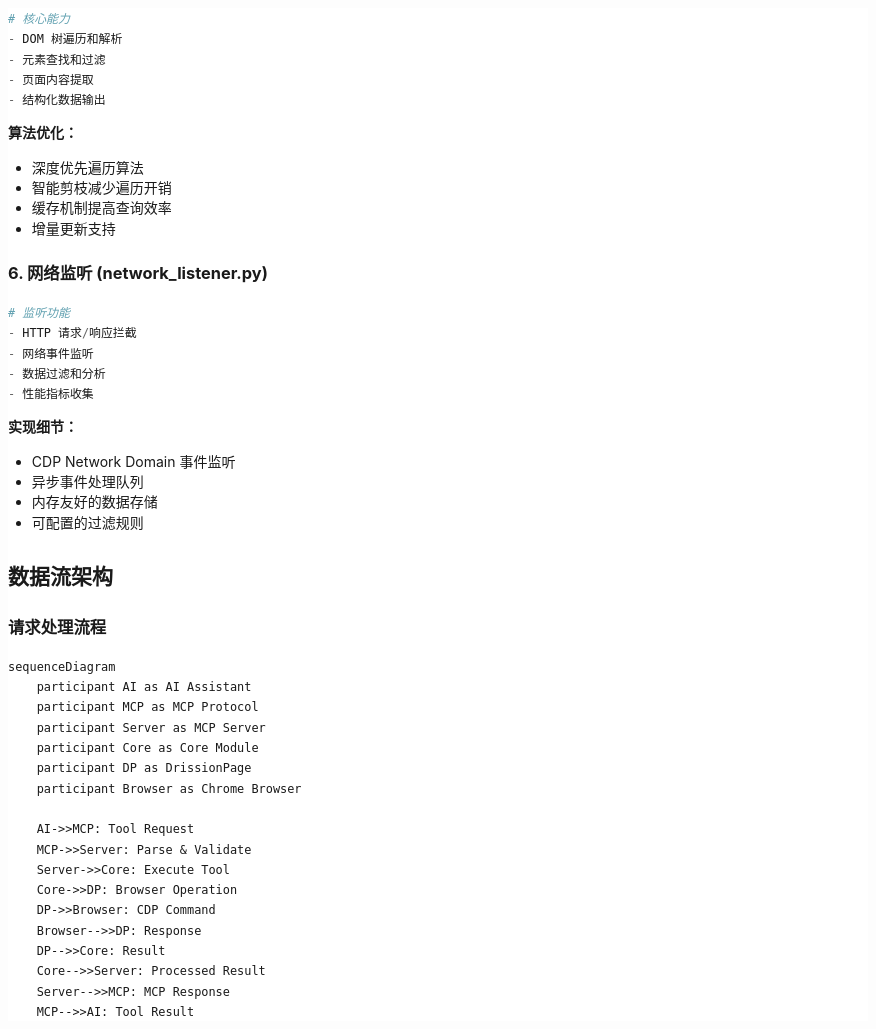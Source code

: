 ```python
# 核心能力
- DOM 树遍历和解析
- 元素查找和过滤
- 页面内容提取
- 结构化数据输出
```

**算法优化：**
- 深度优先遍历算法
- 智能剪枝减少遍历开销
- 缓存机制提高查询效率
- 增量更新支持

### 6. 网络监听 (network_listener.py)

```python
# 监听功能
- HTTP 请求/响应拦截
- 网络事件监听
- 数据过滤和分析
- 性能指标收集
```

**实现细节：**
- CDP Network Domain 事件监听
- 异步事件处理队列
- 内存友好的数据存储
- 可配置的过滤规则

## 数据流架构

### 请求处理流程

```mermaid
sequenceDiagram
    participant AI as AI Assistant
    participant MCP as MCP Protocol
    participant Server as MCP Server
    participant Core as Core Module
    participant DP as DrissionPage
    participant Browser as Chrome Browser
    
    AI->>MCP: Tool Request
    MCP->>Server: Parse & Validate
    Server->>Core: Execute Tool
    Core->>DP: Browser Operation
    DP->>Browser: CDP Command
    Browser-->>DP: Response
    DP-->>Core: Result
    Core-->>Server: Processed Result
    Server-->>MCP: MCP Response
    MCP-->>AI: Tool Result
```

